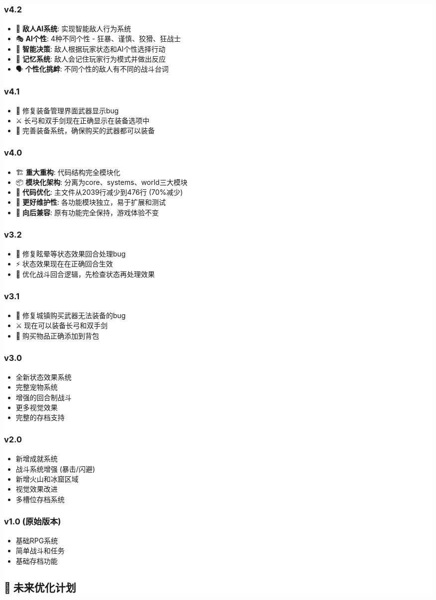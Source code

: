 ### v4.2 
- 🤖 **敌人AI系统**: 实现智能敌人行为系统
- 🎭 **AI个性**: 4种不同个性 - 狂暴、谨慎、狡猾、狂战士
- 🧠 **智能决策**: 敌人根据玩家状态和AI个性选择行动
- 💭 **记忆系统**: 敌人会记住玩家行为模式并做出反应
- 🗣️ **个性化挑衅**: 不同个性的敌人有不同的战斗台词

### v4.1 
- 🔧 修复装备管理界面武器显示bug
- ⚔️ 长弓和双手剑现在正确显示在装备选项中
- 🎒 完善装备系统，确保购买的武器都可以装备

### v4.0 
- 🏗️ **重大重构**: 代码结构完全模块化
- 📦 **模块化架构**: 分离为core、systems、world三大模块
- 🔧 **代码优化**: 主文件从2039行减少到476行 (70%减少)
- 🎯 **更好维护性**: 各功能模块独立，易于扩展和测试
- 🧪 **向后兼容**: 原有功能完全保持，游戏体验不变

### v3.2 
- 🐛 修复眩晕等状态效果回合处理bug
- ⚡ 状态效果现在在正确回合生效
- 🔧 优化战斗回合逻辑，先检查状态再处理效果

### v3.1 
- 🔧 修复城镇购买武器无法装备的bug
- ⚔️ 现在可以装备长弓和双手剑
- 🎒 购买物品正确添加到背包

### v3.0 
- 全新状态效果系统
- 完整宠物系统
- 增强的回合制战斗
- 更多视觉效果
- 完整的存档支持

### v2.0 
- 新增成就系统
- 战斗系统增强 (暴击/闪避)
- 新增火山和冰窟区域
- 视觉效果改进
- 多槽位存档系统

### v1.0 (原始版本)
- 基础RPG系统
- 简单战斗和任务
- 基础存档功能

## 🎯 未来优化计划
